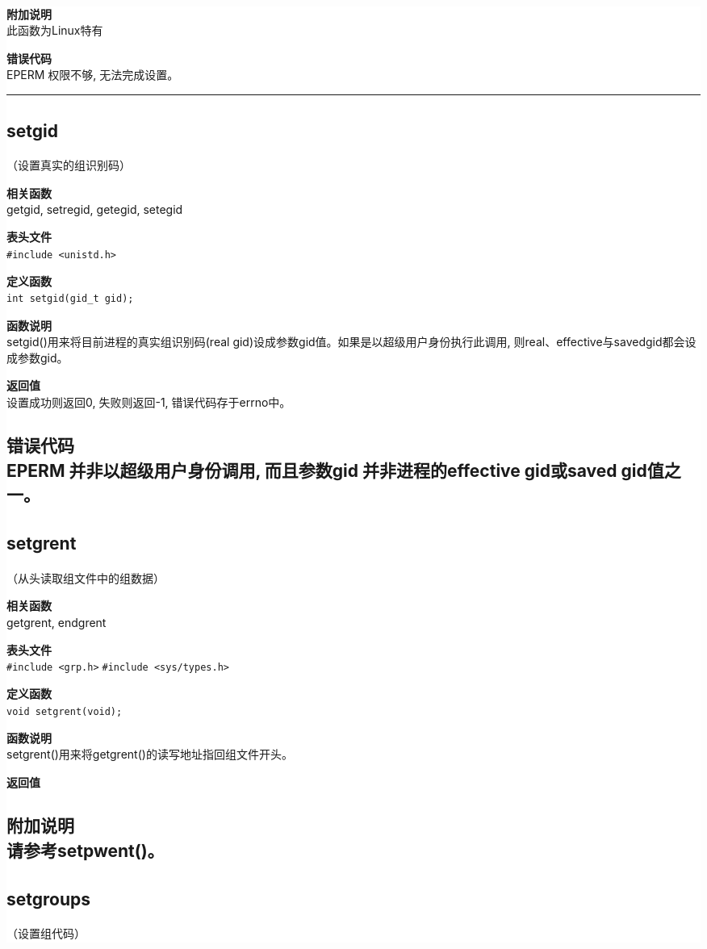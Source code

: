 **附加说明**  
此函数为Linux特有

**错误代码**  
EPERM 权限不够, 无法完成设置。

---

## setgid
（设置真实的组识别码）

**相关函数**  
getgid, setregid, getegid, setegid

**表头文件**  
`#include <unistd.h>`

**定义函数**  
`int setgid(gid_t gid);`

**函数说明**  
setgid()用来将目前进程的真实组识别码(real gid)设成参数gid值。如果是以超级用户身份执行此调用, 则real、effective与savedgid都会设成参数gid。

**返回值**  
设置成功则返回0, 失败则返回-1, 错误代码存于errno中。

**错误代码**  
EPERM 并非以超级用户身份调用, 而且参数gid 并非进程的effective gid或saved gid值之一。
　
---

## setgrent
（从头读取组文件中的组数据）

**相关函数**  
getgrent, endgrent

**表头文件**  
`#include <grp.h>`
`#include <sys/types.h>`

**定义函数**  
`void setgrent(void);`

**函数说明**  
setgrent()用来将getgrent()的读写地址指回组文件开头。

**返回值**  

**附加说明**  
请参考setpwent()。
　
---

## setgroups
（设置组代码）
